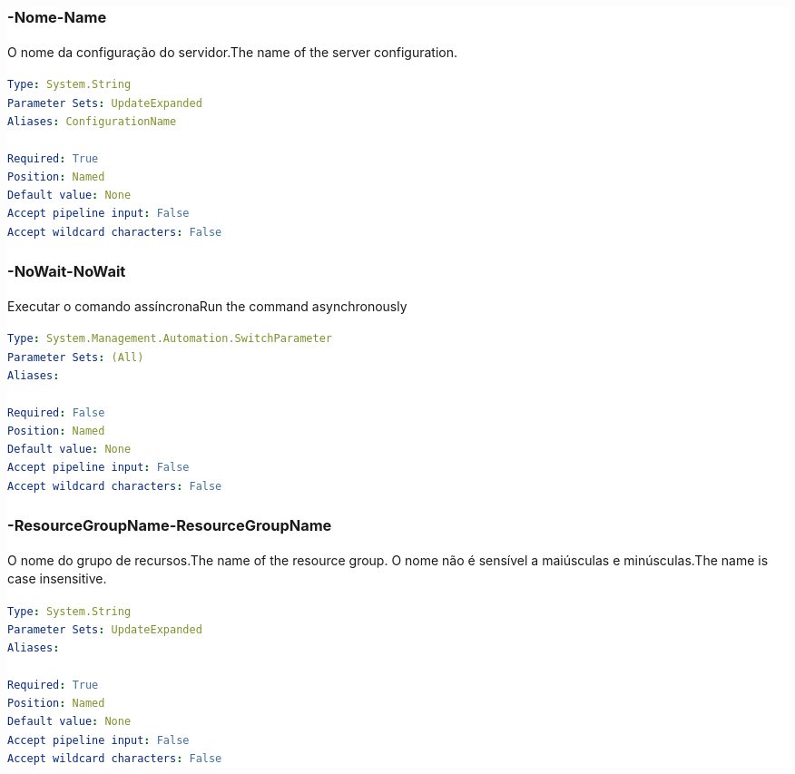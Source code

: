 ### <span data-ttu-id="dc42c-121">-Nome</span><span class="sxs-lookup"><span data-stu-id="dc42c-121">-Name</span></span>
<span data-ttu-id="dc42c-122">O nome da configuração do servidor.</span><span class="sxs-lookup"><span data-stu-id="dc42c-122">The name of the server configuration.</span></span>

```yaml
Type: System.String
Parameter Sets: UpdateExpanded
Aliases: ConfigurationName

Required: True
Position: Named
Default value: None
Accept pipeline input: False
Accept wildcard characters: False
```

### <span data-ttu-id="dc42c-123">-NoWait</span><span class="sxs-lookup"><span data-stu-id="dc42c-123">-NoWait</span></span>
<span data-ttu-id="dc42c-124">Executar o comando assíncrona</span><span class="sxs-lookup"><span data-stu-id="dc42c-124">Run the command asynchronously</span></span>

```yaml
Type: System.Management.Automation.SwitchParameter
Parameter Sets: (All)
Aliases:

Required: False
Position: Named
Default value: None
Accept pipeline input: False
Accept wildcard characters: False
```

### <span data-ttu-id="dc42c-125">-ResourceGroupName</span><span class="sxs-lookup"><span data-stu-id="dc42c-125">-ResourceGroupName</span></span>
<span data-ttu-id="dc42c-126">O nome do grupo de recursos.</span><span class="sxs-lookup"><span data-stu-id="dc42c-126">The name of the resource group.</span></span>
<span data-ttu-id="dc42c-127">O nome não é sensível a maiúsculas e minúsculas.</span><span class="sxs-lookup"><span data-stu-id="dc42c-127">The name is case insensitive.</span></span>

```yaml
Type: System.String
Parameter Sets: UpdateExpanded
Aliases:

Required: True
Position: Named
Default value: None
Accept pipeline input: False
Accept wildcard characters: False
```
